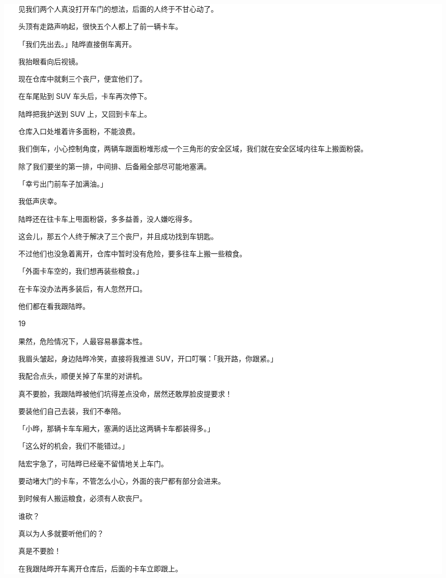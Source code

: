 &emsp;&emsp;见我们两个人真没打开车门的想法，后面的人终于不甘心动了。  
  
&emsp;&emsp;头顶有走路声响起，很快五个人都上了前一辆卡车。  
  
&emsp;&emsp;「我们先出去。」陆晔直接倒车离开。  
  
&emsp;&emsp;我抬眼看向后视镜。  
  
&emsp;&emsp;现在仓库中就剩三个丧尸，便宜他们了。  
  
&emsp;&emsp;在车尾贴到 SUV 车头后，卡车再次停下。  
  
&emsp;&emsp;陆晔把我护送到 SUV 上，又回到卡车上。  
  
&emsp;&emsp;仓库入口处堆着许多面粉，不能浪费。  
  
&emsp;&emsp;我们倒车，小心控制角度，两辆车跟面粉堆形成一个三角形的安全区域，我们就在安全区域内往车上搬面粉袋。  
  
&emsp;&emsp;除了我们要坐的第一排，中间排、后备厢全部尽可能地塞满。  
  
&emsp;&emsp;「幸亏出门前车子加满油。」  
  
&emsp;&emsp;我低声庆幸。  
  
&emsp;&emsp;陆晔还在往卡车上甩面粉袋，多多益善，没人嫌吃得多。  
  
&emsp;&emsp;这会儿，那五个人终于解决了三个丧尸，并且成功找到车钥匙。  
  
&emsp;&emsp;不过他们也没急着离开，仓库中暂时没有危险，要多往车上搬一些粮食。  
  
&emsp;&emsp;「外面卡车空的，我们想再装些粮食。」  
  
&emsp;&emsp;在卡车没办法再多装后，有人忽然开口。  
  
&emsp;&emsp;他们都在看我跟陆晔。  
  
&emsp;&emsp;19  
  
&emsp;&emsp;果然，危险情况下，人最容易暴露本性。  
  
&emsp;&emsp;我眉头皱起，身边陆晔冷笑，直接将我推进 SUV，开口叮嘱：「我开路，你跟紧。」  
  
&emsp;&emsp;我配合点头，顺便关掉了车里的对讲机。  
  
&emsp;&emsp;真不要脸，我跟陆晔被他们坑得差点没命，居然还敢厚脸皮提要求！  
  
&emsp;&emsp;要装他们自己去装，我们不奉陪。  
  
&emsp;&emsp;「小晔，那辆卡车车厢大，塞满的话比这两辆卡车都装得多。」  
  
&emsp;&emsp;「这么好的机会，我们不能错过。」  
  
&emsp;&emsp;陆宏宇急了，可陆晔已经毫不留情地关上车门。  
  
&emsp;&emsp;要动堵大门的卡车，不管怎么小心，外面的丧尸都有部分会进来。  
  
&emsp;&emsp;到时候有人搬运粮食，必须有人砍丧尸。  
  
&emsp;&emsp;谁砍？  
  
&emsp;&emsp;真以为人多就要听他们的？  
  
&emsp;&emsp;真是不要脸！  
  
&emsp;&emsp;在我跟陆晔开车离开仓库后，后面的卡车立即跟上。  
  